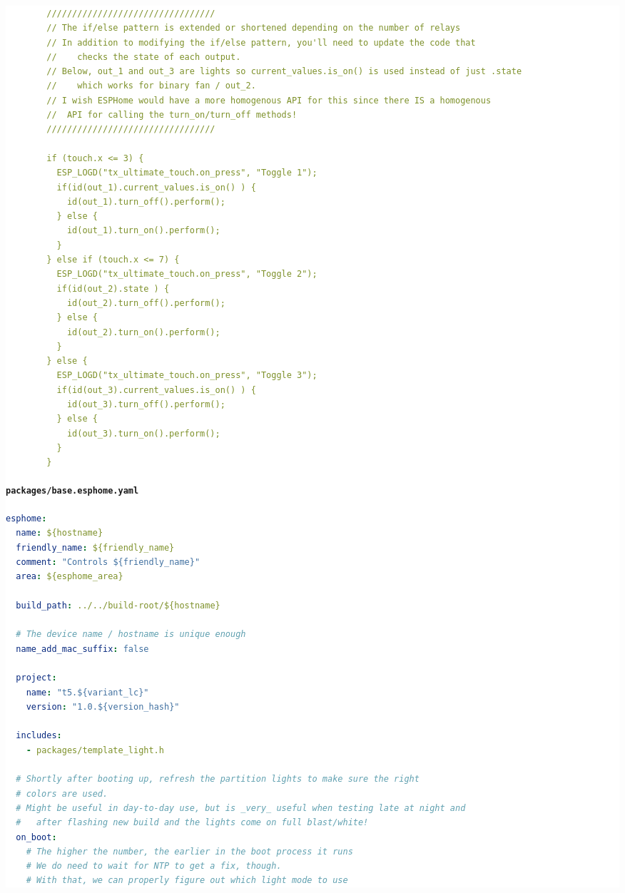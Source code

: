 ```yaml
        /////////////////////////////////
        // The if/else pattern is extended or shortened depending on the number of relays
        // In addition to modifying the if/else pattern, you'll need to update the code that
        //    checks the state of each output.
        // Below, out_1 and out_3 are lights so current_values.is_on() is used instead of just .state
        //    which works for binary fan / out_2.
        // I wish ESPHome would have a more homogenous API for this since there IS a homogenous
        //  API for calling the turn_on/turn_off methods!
        /////////////////////////////////

        if (touch.x <= 3) {
          ESP_LOGD("tx_ultimate_touch.on_press", "Toggle 1");
          if(id(out_1).current_values.is_on() ) {
            id(out_1).turn_off().perform();
          } else {
            id(out_1).turn_on().perform();
          }
        } else if (touch.x <= 7) {
          ESP_LOGD("tx_ultimate_touch.on_press", "Toggle 2");
          if(id(out_2).state ) {
            id(out_2).turn_off().perform();
          } else {
            id(out_2).turn_on().perform();
          }
        } else {
          ESP_LOGD("tx_ultimate_touch.on_press", "Toggle 3");
          if(id(out_3).current_values.is_on() ) {
            id(out_3).turn_off().perform();
          } else {
            id(out_3).turn_on().perform();
          }
        }
```

#### `packages/base.esphome.yaml`

```yaml
esphome:
  name: ${hostname}
  friendly_name: ${friendly_name}
  comment: "Controls ${friendly_name}"
  area: ${esphome_area}

  build_path: ../../build-root/${hostname}

  # The device name / hostname is unique enough
  name_add_mac_suffix: false

  project:
    name: "t5.${variant_lc}"
    version: "1.0.${version_hash}"

  includes:
    - packages/template_light.h

  # Shortly after booting up, refresh the partition lights to make sure the right
  # colors are used.
  # Might be useful in day-to-day use, but is _very_ useful when testing late at night and
  #   after flashing new build and the lights come on full blast/white!
  on_boot:
    # The higher the number, the earlier in the boot process it runs
    # We do need to wait for NTP to get a fix, though.
    # With that, we can properly figure out which light mode to use
```